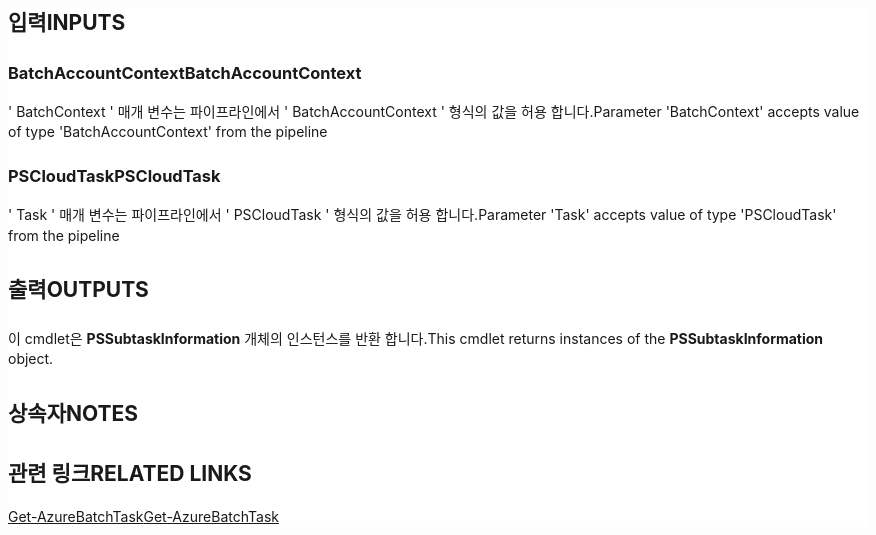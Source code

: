 ## <span data-ttu-id="fa01a-139">입력</span><span class="sxs-lookup"><span data-stu-id="fa01a-139">INPUTS</span></span>

### <span data-ttu-id="fa01a-140">BatchAccountContext</span><span class="sxs-lookup"><span data-stu-id="fa01a-140">BatchAccountContext</span></span>
<span data-ttu-id="fa01a-141">' BatchContext ' 매개 변수는 파이프라인에서 ' BatchAccountContext ' 형식의 값을 허용 합니다.</span><span class="sxs-lookup"><span data-stu-id="fa01a-141">Parameter 'BatchContext' accepts value of type 'BatchAccountContext' from the pipeline</span></span>

### <span data-ttu-id="fa01a-142">PSCloudTask</span><span class="sxs-lookup"><span data-stu-id="fa01a-142">PSCloudTask</span></span>
<span data-ttu-id="fa01a-143">' Task ' 매개 변수는 파이프라인에서 ' PSCloudTask ' 형식의 값을 허용 합니다.</span><span class="sxs-lookup"><span data-stu-id="fa01a-143">Parameter 'Task' accepts value of type 'PSCloudTask' from the pipeline</span></span>

## <span data-ttu-id="fa01a-144">출력</span><span class="sxs-lookup"><span data-stu-id="fa01a-144">OUTPUTS</span></span>

###  
<span data-ttu-id="fa01a-145">이 cmdlet은 **PSSubtaskInformation** 개체의 인스턴스를 반환 합니다.</span><span class="sxs-lookup"><span data-stu-id="fa01a-145">This cmdlet returns instances of the **PSSubtaskInformation** object.</span></span>

## <span data-ttu-id="fa01a-146">상속자</span><span class="sxs-lookup"><span data-stu-id="fa01a-146">NOTES</span></span>

## <span data-ttu-id="fa01a-147">관련 링크</span><span class="sxs-lookup"><span data-stu-id="fa01a-147">RELATED LINKS</span></span>

[<span data-ttu-id="fa01a-148">Get-AzureBatchTask</span><span class="sxs-lookup"><span data-stu-id="fa01a-148">Get-AzureBatchTask</span></span>](./Get-AzureBatchTask.md)


